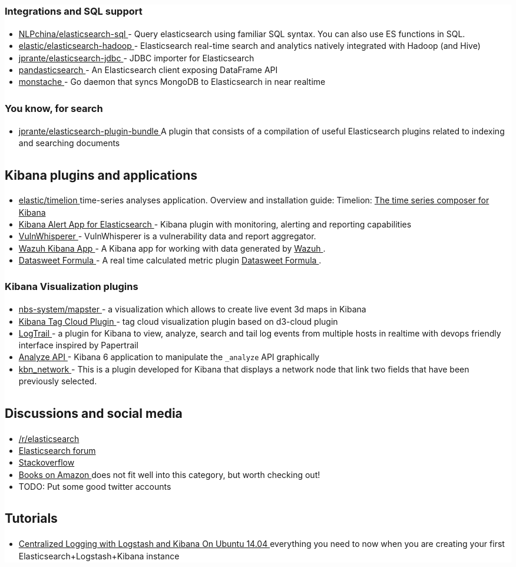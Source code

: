 <h3>Integrations and SQL support</h3>
<ul>
<li><a href="https://github.com/NLPchina/elasticsearch-sql/">NLPchina/elasticsearch-sql </a>- Query elasticsearch using familiar SQL syntax. You can also use ES functions in SQL.</li>
<li><a href="https://github.com/elastic/elasticsearch-hadoop">elastic/elasticsearch-hadoop </a>- Elasticsearch real-time search and analytics natively integrated with Hadoop (and Hive)</li>
<li><a href="https://github.com/jprante/elasticsearch-jdbc">jprante/elasticsearch-jdbc </a>- JDBC importer for Elasticsearch</li>
<li><a href="https://github.com/onesuper/pandasticsearch">pandasticsearch </a>- An Elasticsearch client exposing DataFrame API</li>
<li><a href="https://github.com/rwynn/monstache">monstache </a>- Go daemon that syncs MongoDB to Elasticsearch in near realtime</li>
</ul>
<h3>You know, for search</h3>
<ul>
<li><a href="https://github.com/jprante/elasticsearch-plugin-bundle">jprante/elasticsearch-plugin-bundle </a>A plugin that consists of a compilation of useful Elasticsearch plugins related to indexing and searching documents</li>
</ul>
<h2>Kibana plugins and applications</h2>
<ul>
<li><a href="https://github.com/elastic/timelion">elastic/timelion </a>time-series analyses application. Overview and installation guide: Timelion: <a href="https://www.elastic.co/blog/timelion-timeline">The time series composer for Kibana</a></li>
<li><a href="https://github.com/elasticfence/kaae">Kibana Alert App for Elasticsearch </a>- Kibana plugin with monitoring, alerting and reporting capabilities</li>
<li><a href="https://github.com/austin-taylor/VulnWhisperer">VulnWhisperer </a>- VulnWhisperer is a vulnerability data and report aggregator.</li>
<li><a href="https://github.com/wazuh/wazuh-kibana-app">Wazuh Kibana App </a>- A Kibana app for working with data generated by <a href="https://wazuh.com/">Wazuh </a>.</li>
<li><a href="https://github.com/datasweet-fr/kibana-datasweet-formula">Datasweet Formula </a>- A real time calculated metric plugin <a href="http://www.datasweet.fr/datasweet-formula/">Datasweet Formula </a>.</li>
</ul>
<h3>Kibana Visualization plugins</h3>
<ul>
<li><a href="https://github.com/nbs-system/mapster">nbs-system/mapster </a>- a visualization which allows to create live event 3d maps in Kibana</li>
<li><a href="https://github.com/stormpython/tagcloud">Kibana Tag Cloud Plugin </a>- tag cloud visualization plugin based on d3-cloud plugin</li>
<li><a href="https://github.com/sivasamyk/logtrail">LogTrail </a>- a plugin for Kibana to view, analyze, search and tail log events from multiple hosts in realtime with devops friendly interface inspired by Papertrail</li>
<li><a href="https://github.com/johtani/analyze-api-ui-plugin">Analyze API </a>- Kibana 6 application to manipulate the <code>_analyze</code> API graphically</li>
<li><a href="https://github.com/dlumbrer/kbn_network">kbn_network </a>- This is a plugin developed for Kibana that displays a network node that link two fields that have been previously selected.</li>
</ul>
<h2>Discussions and social media</h2>
<ul>
<li><a href="https://www.reddit.com/r/elasticsearch">/r/elasticsearch</a></li>
<li><a href="https://discuss.elastic.co/">Elasticsearch forum</a></li>
<li><a href="https://stackoverflow.com/tags/elasticsearch/hot">Stackoverflow</a></li>
<li><a href="https://www.amazon.com/s/ref=nb_sb_noss_1?url=search-alias%3Daps&amp;field-keywords=elasticsearch">Books on Amazon </a>does not fit well into this category, but worth checking out!</li>
<li>TODO: Put some good twitter accounts</li>
</ul>
<h2>Tutorials</h2>
<ul>
<li><a href="https://www.digitalocean.com/community/tutorial_series/centralized-logging-with-logstash-and-kibana-on-ubuntu-14-04">Centralized Logging with Logstash and Kibana On Ubuntu 14.04 </a>everything you need to now when you are creating your first Elasticsearch+Logstash+Kibana instance</li>